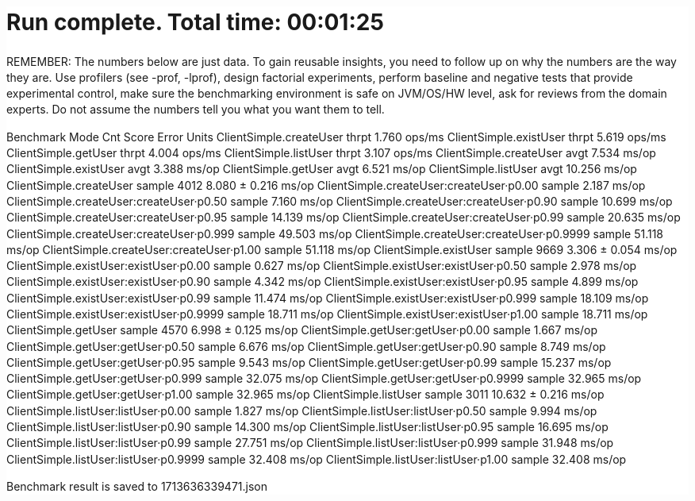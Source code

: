 # Run complete. Total time: 00:01:25

REMEMBER: The numbers below are just data. To gain reusable insights, you need to follow up on
why the numbers are the way they are. Use profilers (see -prof, -lprof), design factorial
experiments, perform baseline and negative tests that provide experimental control, make sure
the benchmarking environment is safe on JVM/OS/HW level, ask for reviews from the domain experts.
Do not assume the numbers tell you what you want them to tell.

Benchmark                                     Mode   Cnt   Score   Error   Units
ClientSimple.createUser                      thrpt         1.760          ops/ms
ClientSimple.existUser                       thrpt         5.619          ops/ms
ClientSimple.getUser                         thrpt         4.004          ops/ms
ClientSimple.listUser                        thrpt         3.107          ops/ms
ClientSimple.createUser                       avgt         7.534           ms/op
ClientSimple.existUser                        avgt         3.388           ms/op
ClientSimple.getUser                          avgt         6.521           ms/op
ClientSimple.listUser                         avgt        10.256           ms/op
ClientSimple.createUser                     sample  4012   8.080 ± 0.216   ms/op
ClientSimple.createUser:createUser·p0.00    sample         2.187           ms/op
ClientSimple.createUser:createUser·p0.50    sample         7.160           ms/op
ClientSimple.createUser:createUser·p0.90    sample        10.699           ms/op
ClientSimple.createUser:createUser·p0.95    sample        14.139           ms/op
ClientSimple.createUser:createUser·p0.99    sample        20.635           ms/op
ClientSimple.createUser:createUser·p0.999   sample        49.503           ms/op
ClientSimple.createUser:createUser·p0.9999  sample        51.118           ms/op
ClientSimple.createUser:createUser·p1.00    sample        51.118           ms/op
ClientSimple.existUser                      sample  9669   3.306 ± 0.054   ms/op
ClientSimple.existUser:existUser·p0.00      sample         0.627           ms/op
ClientSimple.existUser:existUser·p0.50      sample         2.978           ms/op
ClientSimple.existUser:existUser·p0.90      sample         4.342           ms/op
ClientSimple.existUser:existUser·p0.95      sample         4.899           ms/op
ClientSimple.existUser:existUser·p0.99      sample        11.474           ms/op
ClientSimple.existUser:existUser·p0.999     sample        18.109           ms/op
ClientSimple.existUser:existUser·p0.9999    sample        18.711           ms/op
ClientSimple.existUser:existUser·p1.00      sample        18.711           ms/op
ClientSimple.getUser                        sample  4570   6.998 ± 0.125   ms/op
ClientSimple.getUser:getUser·p0.00          sample         1.667           ms/op
ClientSimple.getUser:getUser·p0.50          sample         6.676           ms/op
ClientSimple.getUser:getUser·p0.90          sample         8.749           ms/op
ClientSimple.getUser:getUser·p0.95          sample         9.543           ms/op
ClientSimple.getUser:getUser·p0.99          sample        15.237           ms/op
ClientSimple.getUser:getUser·p0.999         sample        32.075           ms/op
ClientSimple.getUser:getUser·p0.9999        sample        32.965           ms/op
ClientSimple.getUser:getUser·p1.00          sample        32.965           ms/op
ClientSimple.listUser                       sample  3011  10.632 ± 0.216   ms/op
ClientSimple.listUser:listUser·p0.00        sample         1.827           ms/op
ClientSimple.listUser:listUser·p0.50        sample         9.994           ms/op
ClientSimple.listUser:listUser·p0.90        sample        14.300           ms/op
ClientSimple.listUser:listUser·p0.95        sample        16.695           ms/op
ClientSimple.listUser:listUser·p0.99        sample        27.751           ms/op
ClientSimple.listUser:listUser·p0.999       sample        31.948           ms/op
ClientSimple.listUser:listUser·p0.9999      sample        32.408           ms/op
ClientSimple.listUser:listUser·p1.00        sample        32.408           ms/op

Benchmark result is saved to 1713636339471.json
